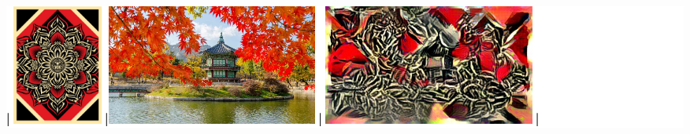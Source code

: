 | <img src="./images/styles1/1style26.jpg" height="150"> |<img src="./images/source_image/src27.jpg" height="150"> | <img src="./images/src27/style26.jpg" height="150"> |